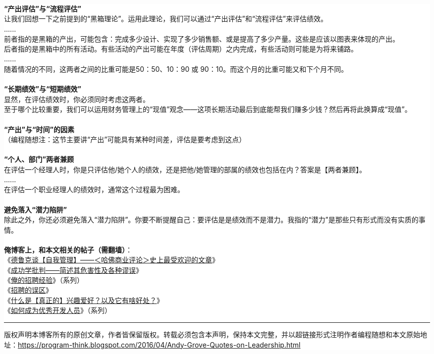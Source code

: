 <b>“产出评估”与“流程评估”</b><br/>
让我们回想一下之前提到的“黑箱理论”。运用此理论，我们可以通过“产出评估”和“流程评估”来评估绩效。<br/>
......<br/>
前者指的是黑箱的产出，可能包含：完成多少设计、实现了多少销售额、或是提高了多少产量。这些是应该以图表来体现的产出。<br/>
后者指的是黑箱中的所有活动。有些活动的产出可能在年度（评估周期）之内完成，有些活动则可能是为将来铺路。<br/>
......<br/>
随着情况的不同，这两者之间的比重可能是50：50、10：90 或 90：10。而这个月的比重可能又和下个月不同。<br/>
<br/>
<b>“长期绩效”与“短期绩效”</b><br/>
显然，在评估绩效时，你必须同时考虑这两者。<br/>
至于哪个比较重要，我们可以运用财务管理上的“现值”观念——这项长期活动最后到底能帮我们赚多少钱？然后再将此换算成“现值”。<br/>
<br/>
<b>“产出”与“时间”的因素</b><br/>
（编程随想注：这节主要讲“产出”可能具有某种时间差，评估是要考虑到这点）<br/>
<br/>
<b>“个人、部门”两者兼顾</b><br/>
在评估一个经理人时，你是只评估他/她个人的绩效，还是把他/她管理的部属的绩效也包括在内？答案是【两者兼顾】。<br/>
......<br/>
在评估一个职业经理人的绩效时，通常这个过程最为困难。<br/>
<br/>
<b>避免落入“潜力陷阱”</b><br/>
除此之外，你还必须避免落入“潜力陷阱”。你要不断提醒自己：要评估是是绩效而不是潜力。我指的“潜力”是那些只有形式而没有实质的事情。</blockquote><br/>
<br/>
<b>俺博客上，和本文相关的帖子（需翻墙）</b>：<br/>
《<a href="../../2018/06/weekly-share-121.md">德鲁克谈【自我管理】——＜哈佛商业评论＞史上最受欢迎的文章</a>》<br/>
《<a href="../../2015/06/The-Mythical-Theories-of-Success.md">成功学批判——简述其危害性及各种谬误</a>》<br/>
《<a href="../../2011/03/hiring-experience-0.md">俺的招聘经验</a>》（系列）<br/>
《<a href="../../2009/04/defect-of-hire.md">招聘的误区</a>》<br/>
《<a href="../../2015/12/Hobbies-and-Interests.md">什么是【真正的】兴趣爱好？以及它有啥好处？</a>》<br/>
《<a href="../../2009/01/0.md">如何成为优秀开发人员</a>》（系列）
</div>


------------------------------------------------

版权声明本博客所有的原创文章，作者皆保留版权。转载必须包含本声明，保持本文完整，并以超链接形式注明作者编程随想和本文原始地址：https://program-think.blogspot.com/2016/04/Andy-Grove-Quotes-on-Leadership.html
